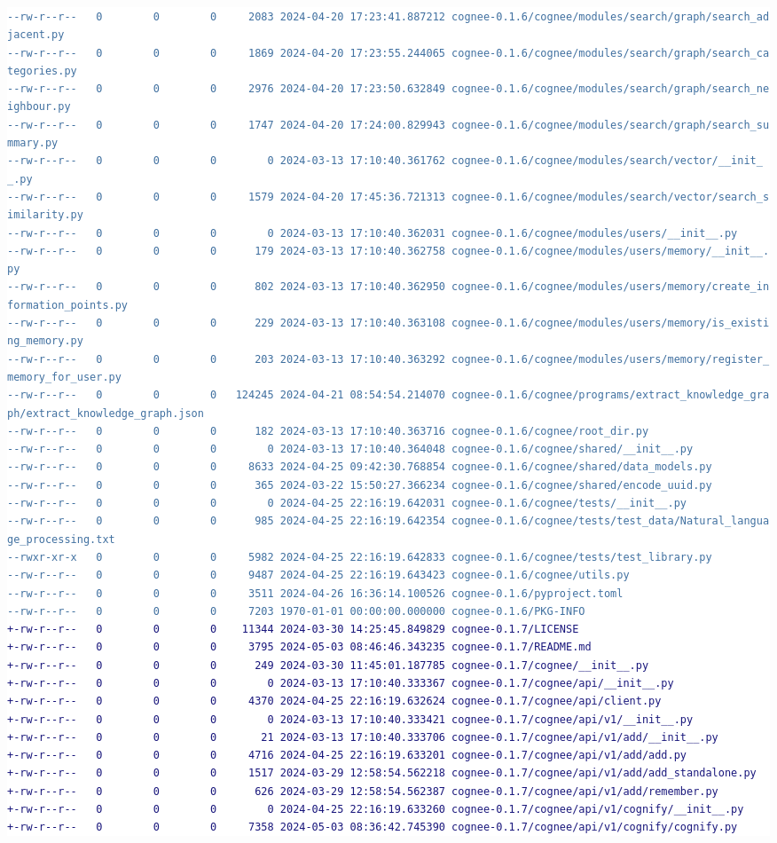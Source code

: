 ```diff
--rw-r--r--   0        0        0     2083 2024-04-20 17:23:41.887212 cognee-0.1.6/cognee/modules/search/graph/search_adjacent.py
--rw-r--r--   0        0        0     1869 2024-04-20 17:23:55.244065 cognee-0.1.6/cognee/modules/search/graph/search_categories.py
--rw-r--r--   0        0        0     2976 2024-04-20 17:23:50.632849 cognee-0.1.6/cognee/modules/search/graph/search_neighbour.py
--rw-r--r--   0        0        0     1747 2024-04-20 17:24:00.829943 cognee-0.1.6/cognee/modules/search/graph/search_summary.py
--rw-r--r--   0        0        0        0 2024-03-13 17:10:40.361762 cognee-0.1.6/cognee/modules/search/vector/__init__.py
--rw-r--r--   0        0        0     1579 2024-04-20 17:45:36.721313 cognee-0.1.6/cognee/modules/search/vector/search_similarity.py
--rw-r--r--   0        0        0        0 2024-03-13 17:10:40.362031 cognee-0.1.6/cognee/modules/users/__init__.py
--rw-r--r--   0        0        0      179 2024-03-13 17:10:40.362758 cognee-0.1.6/cognee/modules/users/memory/__init__.py
--rw-r--r--   0        0        0      802 2024-03-13 17:10:40.362950 cognee-0.1.6/cognee/modules/users/memory/create_information_points.py
--rw-r--r--   0        0        0      229 2024-03-13 17:10:40.363108 cognee-0.1.6/cognee/modules/users/memory/is_existing_memory.py
--rw-r--r--   0        0        0      203 2024-03-13 17:10:40.363292 cognee-0.1.6/cognee/modules/users/memory/register_memory_for_user.py
--rw-r--r--   0        0        0   124245 2024-04-21 08:54:54.214070 cognee-0.1.6/cognee/programs/extract_knowledge_graph/extract_knowledge_graph.json
--rw-r--r--   0        0        0      182 2024-03-13 17:10:40.363716 cognee-0.1.6/cognee/root_dir.py
--rw-r--r--   0        0        0        0 2024-03-13 17:10:40.364048 cognee-0.1.6/cognee/shared/__init__.py
--rw-r--r--   0        0        0     8633 2024-04-25 09:42:30.768854 cognee-0.1.6/cognee/shared/data_models.py
--rw-r--r--   0        0        0      365 2024-03-22 15:50:27.366234 cognee-0.1.6/cognee/shared/encode_uuid.py
--rw-r--r--   0        0        0        0 2024-04-25 22:16:19.642031 cognee-0.1.6/cognee/tests/__init__.py
--rw-r--r--   0        0        0      985 2024-04-25 22:16:19.642354 cognee-0.1.6/cognee/tests/test_data/Natural_language_processing.txt
--rwxr-xr-x   0        0        0     5982 2024-04-25 22:16:19.642833 cognee-0.1.6/cognee/tests/test_library.py
--rw-r--r--   0        0        0     9487 2024-04-25 22:16:19.643423 cognee-0.1.6/cognee/utils.py
--rw-r--r--   0        0        0     3511 2024-04-26 16:36:14.100526 cognee-0.1.6/pyproject.toml
--rw-r--r--   0        0        0     7203 1970-01-01 00:00:00.000000 cognee-0.1.6/PKG-INFO
+-rw-r--r--   0        0        0    11344 2024-03-30 14:25:45.849829 cognee-0.1.7/LICENSE
+-rw-r--r--   0        0        0     3795 2024-05-03 08:46:46.343235 cognee-0.1.7/README.md
+-rw-r--r--   0        0        0      249 2024-03-30 11:45:01.187785 cognee-0.1.7/cognee/__init__.py
+-rw-r--r--   0        0        0        0 2024-03-13 17:10:40.333367 cognee-0.1.7/cognee/api/__init__.py
+-rw-r--r--   0        0        0     4370 2024-04-25 22:16:19.632624 cognee-0.1.7/cognee/api/client.py
+-rw-r--r--   0        0        0        0 2024-03-13 17:10:40.333421 cognee-0.1.7/cognee/api/v1/__init__.py
+-rw-r--r--   0        0        0       21 2024-03-13 17:10:40.333706 cognee-0.1.7/cognee/api/v1/add/__init__.py
+-rw-r--r--   0        0        0     4716 2024-04-25 22:16:19.633201 cognee-0.1.7/cognee/api/v1/add/add.py
+-rw-r--r--   0        0        0     1517 2024-03-29 12:58:54.562218 cognee-0.1.7/cognee/api/v1/add/add_standalone.py
+-rw-r--r--   0        0        0      626 2024-03-29 12:58:54.562387 cognee-0.1.7/cognee/api/v1/add/remember.py
+-rw-r--r--   0        0        0        0 2024-04-25 22:16:19.633260 cognee-0.1.7/cognee/api/v1/cognify/__init__.py
+-rw-r--r--   0        0        0     7358 2024-05-03 08:36:42.745390 cognee-0.1.7/cognee/api/v1/cognify/cognify.py
```